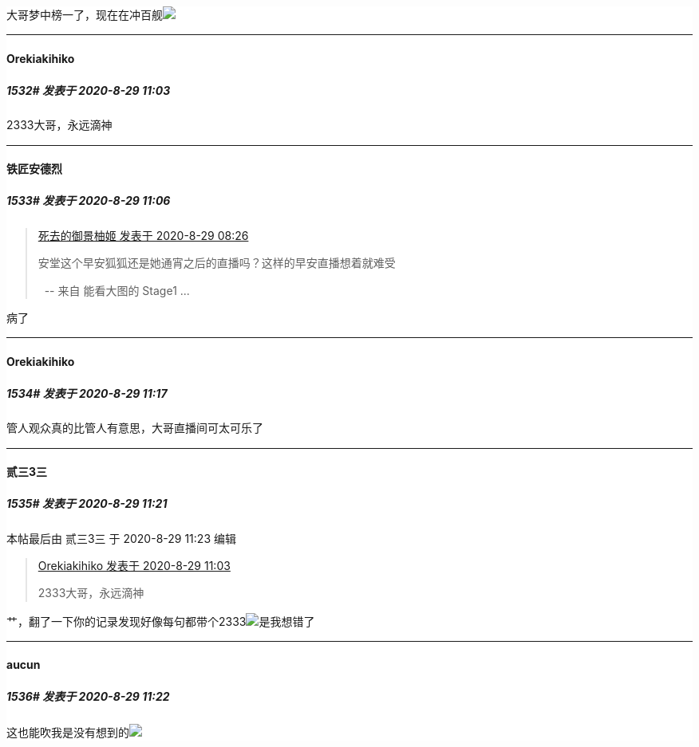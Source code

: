 
大哥梦中榜一了，现在在冲百舰<img src="https://static.saraba1st.com/image/smiley/face2017/066.png" referrerpolicy="no-referrer">


-----

####  Orekiakihiko  
##### 1532#       发表于 2020-8-29 11:03


2333大哥，永远滴神


-----

####  铁匠安德烈  
##### 1533#       发表于 2020-8-29 11:06


<blockquote><a href="httphttps://bbs.saraba1st.com/2b/forum.php?mod=redirect&amp;goto=findpost&amp;pid=48581399&amp;ptid=1956416" target="_blank">死去的御景柚姬 发表于 2020-8-29 08:26</a>

安堂这个早安狐狐还是她通宵之后的直播吗？这样的早安直播想着就难受


  -- 来自 能看大图的 Stage1 ...</blockquote>
病了


-----

####  Orekiakihiko  
##### 1534#       发表于 2020-8-29 11:17


管人观众真的比管人有意思，大哥直播间可太可乐了


-----

####  贰三3三  
##### 1535#       发表于 2020-8-29 11:21


 本帖最后由 贰三3三 于 2020-8-29 11:23 编辑 
<blockquote><a href="httphttps://bbs.saraba1st.com/2b/forum.php?mod=redirect&amp;goto=findpost&amp;pid=48582373&amp;ptid=1956416" target="_blank">Orekiakihiko 发表于 2020-8-29 11:03</a>

2333大哥，永远滴神</blockquote>
艹，翻了一下你的记录发现好像每句都带个2333<img src="https://static.saraba1st.com/image/smiley/face2017/068.png" referrerpolicy="no-referrer">是我想错了


-----

####  aucun  
##### 1536#       发表于 2020-8-29 11:22


这也能吹我是没有想到的<img src="https://static.saraba1st.com/image/smiley/face2017/245.png" referrerpolicy="no-referrer">
